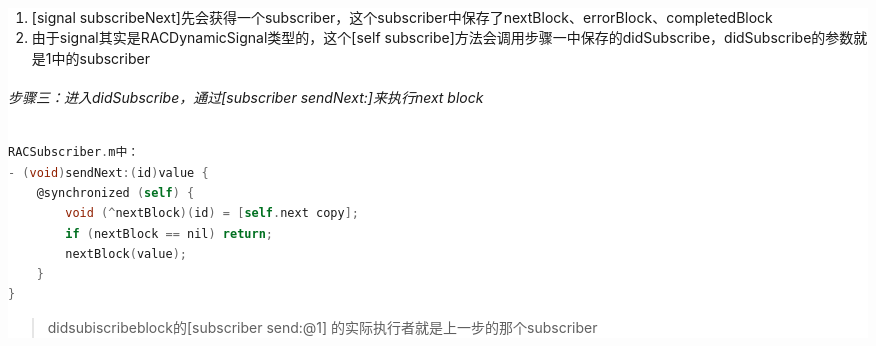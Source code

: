 
1. [signal subscribeNext]先会获得一个subscriber，这个subscriber中保存了nextBlock、errorBlock、completedBlock
2. 由于signal其实是RACDynamicSignal类型的，这个[self subscribe]方法会调用步骤一中保存的didSubscribe，didSubscribe的参数就是1中的subscriber

###### 步骤三：进入didSubscribe，通过[subscriber sendNext:]来执行next block

```objective-c
RACSubscriber.m中：
- (void)sendNext:(id)value {
    @synchronized (self) {
        void (^nextBlock)(id) = [self.next copy];
        if (nextBlock == nil) return;
        nextBlock(value);
    }
}
```

> didsubiscribeblock的[subscriber send:@1] 的实际执行者就是上一步的那个subscriber